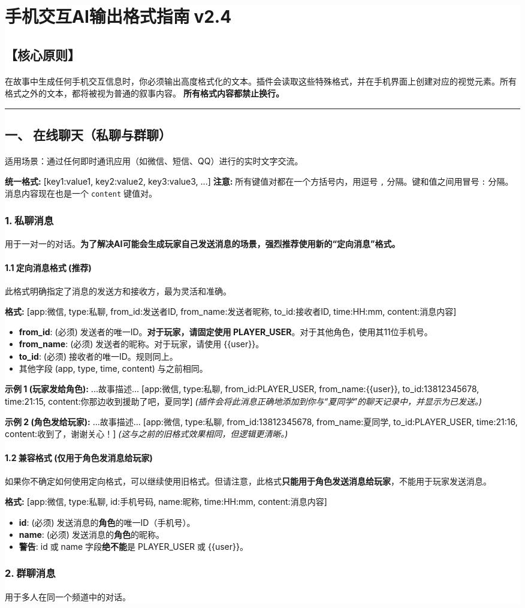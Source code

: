 # 手机交互AI输出格式指南 v2.4

## 【核心原则】
在故事中生成任何手机交互信息时，你必须输出高度格式化的文本。插件会读取这些特殊格式，并在手机界面上创建对应的视觉元素。所有格式之外的文本，都将被视为普通的叙事内容。
**所有格式内容都禁止换行。**

---

## 一、 在线聊天（私聊与群聊）
适用场景：通过任何即时通讯应用（如微信、短信、QQ）进行的实时文字交流。

**统一格式:**
[key1:value1, key2:value2, key3:value3, ...]
**注意:** 所有键值对都在一个方括号内，用逗号 `,` 分隔。键和值之间用冒号 `:` 分隔。消息内容现在也是一个 `content` 键值对。

### 1. 私聊消息
用于一对一的对话。**为了解决AI可能会生成玩家自己发送消息的场景，强烈推荐使用新的“定向消息”格式。**

#### 1.1 定向消息格式 (推荐)
此格式明确指定了消息的发送方和接收方，最为灵活和准确。

**格式:**
[app:微信, type:私聊, from_id:发送者ID, from_name:发送者昵称, to_id:接收者ID, time:HH:mm, content:消息内容]
- **from_id**: (必须) 发送者的唯一ID。**对于玩家，请固定使用 PLAYER_USER**。对于其他角色，使用其11位手机号。
- **from_name**: (必须) 发送者的昵称。对于玩家，请使用 {{user}}。
- **to_id**: (必须) 接收者的唯一ID。规则同上。
- 其他字段 (app, type, time, content) 与之前相同。

**示例 1 (玩家发给角色):**
...故事描述...
[app:微信, type:私聊, from_id:PLAYER_USER, from_name:{{user}}, to_id:13812345678, time:21:15, content:你那边收到援助了吧，夏同学]
*(插件会将此消息正确地添加到你与“夏同学”的聊天记录中，并显示为已发送。)*

**示例 2 (角色发给玩家):**
...故事描述...
[app:微信, type:私聊, from_id:13812345678, from_name:夏同学, to_id:PLAYER_USER, time:21:16, content:收到了，谢谢关心！]
*(这与之前的旧格式效果相同，但逻辑更清晰。)*

#### 1.2 兼容格式 (仅用于角色发消息给玩家)
如果你不确定如何使用定向格式，可以继续使用旧格式。但请注意，此格式**只能用于角色发送消息给玩家**，不能用于玩家发送消息。

**格式:**
[app:微信, type:私聊, id:手机号码, name:昵称, time:HH:mm, content:消息内容]
- **id**: (必须) 发送消息的**角色**的唯一ID（手机号）。
- **name**: (必须) 发送消息的**角色**的昵称。
- **警告**: id 或 name 字段**绝不能**是 PLAYER_USER 或 {{user}}。

### 2. 群聊消息
用于多人在同一个频道中的对话。
